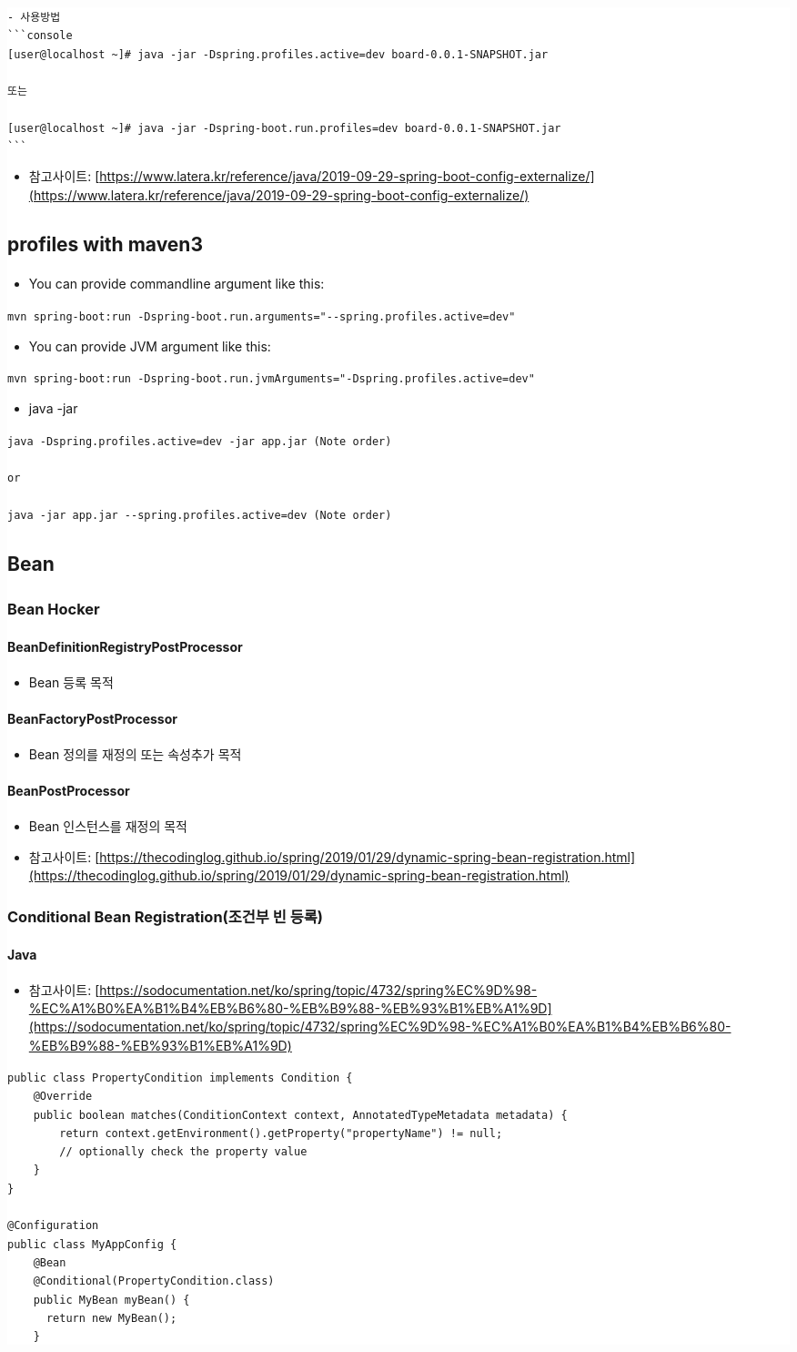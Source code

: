     - 사용방법
    ```console
    [user@localhost ~]# java -jar -Dspring.profiles.active=dev board-0.0.1-SNAPSHOT.jar
    
    또는
    
    [user@localhost ~]# java -jar -Dspring-boot.run.profiles=dev board-0.0.1-SNAPSHOT.jar
    ```
      
  - 참고사이트: [https://www.latera.kr/reference/java/2019-09-29-spring-boot-config-externalize/](https://www.latera.kr/reference/java/2019-09-29-spring-boot-config-externalize/)
  
## profiles with maven3
  - You can provide commandline argument like this:
  ```console
  mvn spring-boot:run -Dspring-boot.run.arguments="--spring.profiles.active=dev"
  ```
  - You can provide JVM argument like this:
  ```console
  mvn spring-boot:run -Dspring-boot.run.jvmArguments="-Dspring.profiles.active=dev"
  ```
  - java -jar
  ```console
  java -Dspring.profiles.active=dev -jar app.jar (Note order)
  
  or
  
  java -jar app.jar --spring.profiles.active=dev (Note order)
  ```

## Bean
### Bean Hocker
#### BeanDefinitionRegistryPostProcessor
  - Bean 등록 목적
#### BeanFactoryPostProcessor
  - Bean 정의를 재정의 또는 속성추가 목적
#### BeanPostProcessor
  - Bean 인스턴스를 재정의 목적
  
  - 참고사이트: [https://thecodinglog.github.io/spring/2019/01/29/dynamic-spring-bean-registration.html](https://thecodinglog.github.io/spring/2019/01/29/dynamic-spring-bean-registration.html)

### Conditional Bean Registration(조건부 빈 등록)
#### Java
  - 참고사이트: [https://sodocumentation.net/ko/spring/topic/4732/spring%EC%9D%98-%EC%A1%B0%EA%B1%B4%EB%B6%80-%EB%B9%88-%EB%93%B1%EB%A1%9D](https://sodocumentation.net/ko/spring/topic/4732/spring%EC%9D%98-%EC%A1%B0%EA%B1%B4%EB%B6%80-%EB%B9%88-%EB%93%B1%EB%A1%9D)
  ```console
  public class PropertyCondition implements Condition {
      @Override
      public boolean matches(ConditionContext context, AnnotatedTypeMetadata metadata) {
          return context.getEnvironment().getProperty("propertyName") != null;
          // optionally check the property value
      }
  }

  @Configuration
  public class MyAppConfig {
      @Bean
      @Conditional(PropertyCondition.class)
      public MyBean myBean() {
        return new MyBean();
      }
  ```